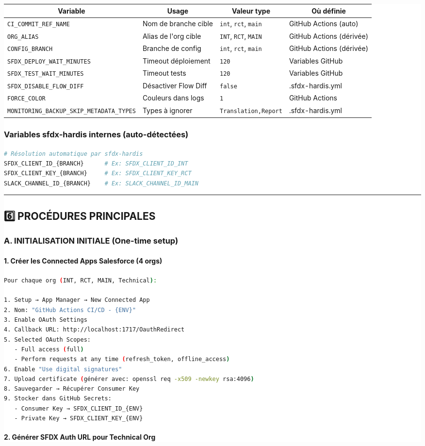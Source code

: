 | Variable | Usage | Valeur type | Où définie |
|----------|-------|-------------|------------|
| `CI_COMMIT_REF_NAME` | Nom de branche cible | `int`, `rct`, `main` | GitHub Actions (auto) |
| `ORG_ALIAS` | Alias de l'org cible | `INT`, `RCT`, `MAIN` | GitHub Actions (dérivée) |
| `CONFIG_BRANCH` | Branche de config | `int`, `rct`, `main` | GitHub Actions (dérivée) |
| `SFDX_DEPLOY_WAIT_MINUTES` | Timeout déploiement | `120` | Variables GitHub |
| `SFDX_TEST_WAIT_MINUTES` | Timeout tests | `120` | Variables GitHub |
| `SFDX_DISABLE_FLOW_DIFF` | Désactiver Flow Diff | `false` | .sfdx-hardis.yml |
| `FORCE_COLOR` | Couleurs dans logs | `1` | GitHub Actions |
| `MONITORING_BACKUP_SKIP_METADATA_TYPES` | Types à ignorer | `Translation,Report` | .sfdx-hardis.yml |

### Variables sfdx-hardis internes (auto-détectées)

```bash
# Résolution automatique par sfdx-hardis
SFDX_CLIENT_ID_{BRANCH}      # Ex: SFDX_CLIENT_ID_INT
SFDX_CLIENT_KEY_{BRANCH}     # Ex: SFDX_CLIENT_KEY_RCT
SLACK_CHANNEL_ID_{BRANCH}    # Ex: SLACK_CHANNEL_ID_MAIN
```

---

## 6️⃣ PROCÉDURES PRINCIPALES

### A. INITIALISATION INITIALE (One-time setup)

#### 1. Créer les Connected Apps Salesforce (4 orgs)

```bash
Pour chaque org (INT, RCT, MAIN, Technical):

1. Setup → App Manager → New Connected App
2. Nom: "GitHub Actions CI/CD - {ENV}"
3. Enable OAuth Settings
4. Callback URL: http://localhost:1717/OauthRedirect
5. Selected OAuth Scopes:
   - Full access (full)
   - Perform requests at any time (refresh_token, offline_access)
6. Enable "Use digital signatures"
7. Upload certificate (générer avec: openssl req -x509 -newkey rsa:4096)
8. Sauvegarder → Récupérer Consumer Key
9. Stocker dans GitHub Secrets:
   - Consumer Key → SFDX_CLIENT_ID_{ENV}
   - Private Key → SFDX_CLIENT_KEY_{ENV}
```

#### 2. Générer SFDX Auth URL pour Technical Org
